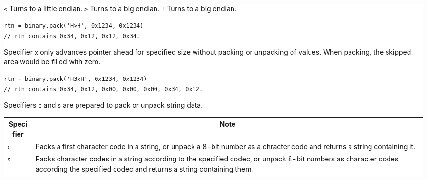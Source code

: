<td>
<code>&lt;</code></td>
<td>
Turns to a little endian.</td>
</tr>

<tr>
<td>
<code>&gt;</code></td>
<td>
Turns to a big endian.</td>
</tr>

<tr>
<td>
<code>!</code></td>
<td>
Turns to a big endian.</td>
</tr>

</table>

</p>
<pre class="highlight"><code>rtn = binary.pack('H&gt;H', 0x1234, 0x1234)
// rtn contains 0x34, 0x12, 0x12, 0x34.
</code></pre>
<p>
Specifier <code class="highlighter-rouge">x</code> only advances pointer ahead for specified size without packing or unpacking of values. When packing, the skipped area would be filled with zero.
</p>
<pre class="highlight"><code>rtn = binary.pack('H3xH', 0x1234, 0x1234)
// rtn contains 0x34, 0x12, 0x00, 0x00, 0x00, 0x34, 0x12.
</code></pre>
<p>
Specifiers <code class="highlighter-rouge">c</code> and <code class="highlighter-rouge">s</code> are prepared to pack or unpack string data.
</p>
<p>
<table class="table">
<tr>
<th>
Specifier</th>
<th>
Note</th>
</tr>

<tr>
<td>
<code>c</code></td>
<td>
Packs a first character code in a string,
 or unpack a 8-bit number as a chracter code and returns a string containing it.</td>
</tr>

<tr>
<td>
<code>s</code></td>
<td>
Packs character codes in a string according to the specified codec,
 or unpack 8-bit numbers as character codes according the specified codec and returns a string containing them.</td>
</tr>

</table>

</p>
<p>